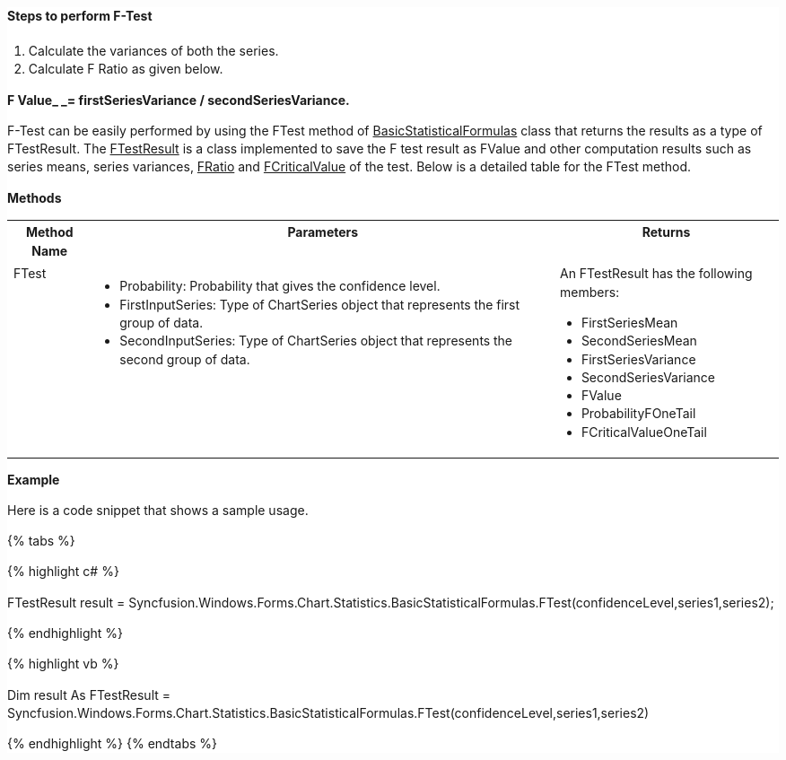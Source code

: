 #### Steps to perform F-Test

1. Calculate the variances of both the series.
2. Calculate F Ratio as given below.

**F Value_ _= firstSeriesVariance / secondSeriesVariance.**

F-Test can be easily performed by using the FTest method of [BasicStatisticalFormulas](https://help.syncfusion.com/cr/cref_files/windowsforms/chart/Syncfusion.Chart.Base~Syncfusion.Windows.Forms.Chart.Statistics.BasicStatisticalFormulas.html) class that returns the results as a type of FTestResult. The [FTestResult](https://help.syncfusion.com/cr/cref_files/windowsforms/chart/Syncfusion.Chart.Base~Syncfusion.Windows.Forms.Chart.Statistics.BasicStatisticalFormulas.html) is a class implemented to save the F test result as FValue and other computation results such as series means, series variances, [FRatio](https://help.syncfusion.com/cr/cref_files/windowsforms/chart/Syncfusion.Chart.Base~Syncfusion.Windows.Forms.Chart.Statistics.AnovaResult~FRatio.html) and [FCriticalValue](https://help.syncfusion.com/cr/cref_files/windowsforms/chart/Syncfusion.Chart.Base~Syncfusion.Windows.Forms.Chart.Statistics.AnovaResult~FCriticalValue.html) of the test. Below is a detailed table for the FTest method.  

**Methods**

<table>
<tr>
<th>
Method Name</th><th>
Parameters</th><th>
Returns</th></tr>
<tr>
<td>
FTest
</td><td>
<ul><li>Probability: Probability that gives the confidence level.</li><li>FirstInputSeries: Type of ChartSeries object that represents the first group of data.</li><li>SecondInputSeries: Type of ChartSeries object that represents the second group of data.</li></ul></td><td>
An FTestResult has the following members:<ul><li>FirstSeriesMean</li><li>SecondSeriesMean</li><li>FirstSeriesVariance</li><li>SecondSeriesVariance</li><li>FValue</li><li>ProbabilityFOneTail</li><li>FCriticalValueOneTail</li></ul></td></tr>
</table>

**Example**

Here is a code snippet that shows a sample usage.

{% tabs %}  

{% highlight c# %}

FTestResult result = Syncfusion.Windows.Forms.Chart.Statistics.BasicStatisticalFormulas.FTest(confidenceLevel,series1,series2);

{% endhighlight %}

{% highlight vb %}

Dim result As FTestResult = Syncfusion.Windows.Forms.Chart.Statistics.BasicStatisticalFormulas.FTest(confidenceLevel,series1,series2)

{% endhighlight %}
{% endtabs %}
